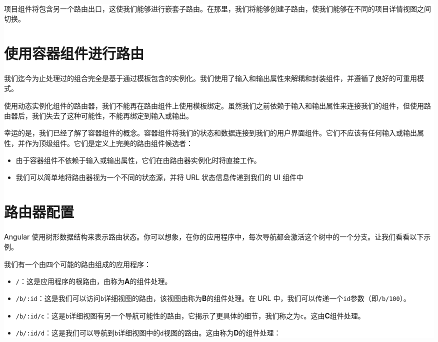 项目组件将包含另一个路由出口，这使我们能够进行嵌套子路由。在那里，我们将能够创建子路由，使我们能够在不同的项目详情视图之间切换。

# 使用容器组件进行路由

我们迄今为止处理过的组合完全是基于通过模板包含的实例化。我们使用了输入和输出属性来解耦和封装组件，并遵循了良好的可重用模式。

使用动态实例化组件的路由器，我们不能再在路由组件上使用模板绑定。虽然我们之前依赖于输入和输出属性来连接我们的组件，但使用路由器后，我们失去了这种可能性，不能再绑定到输入或输出。

幸运的是，我们已经了解了容器组件的概念。容器组件将我们的状态和数据连接到我们的用户界面组件。它们不应该有任何输入或输出属性，并作为顶级组件。它们是定义上完美的路由组件候选者：

+   由于容器组件不依赖于输入或输出属性，它们在由路由器实例化时将直接工作。

+   我们可以简单地将路由器视为一个不同的状态源，并将 URL 状态信息传递到我们的 UI 组件中

# 路由器配置

Angular 使用树形数据结构来表示路由状态。你可以想象，在你的应用程序中，每次导航都会激活这个树中的一个分支。让我们看看以下示例。

我们有一个由四个可能的路由组成的应用程序：

+   `/`：这是应用程序的根路由，由称为**A**的组件处理。

+   `/b/:id`：这是我们可以访问`b`详细视图的路由，该视图由称为**B**的组件处理。在 URL 中，我们可以传递一个`id`参数（即`/b/100`）。

+   `/b/:id/c`：这是`b`详细视图有另一个导航可能性的路由，它揭示了更具体的细节，我们称之为`c`。这由**C**组件处理。

+   `/b/:id/d`：这是我们可以导航到`b`详细视图中的`d`视图的路由。这由称为**D**的组件处理：
